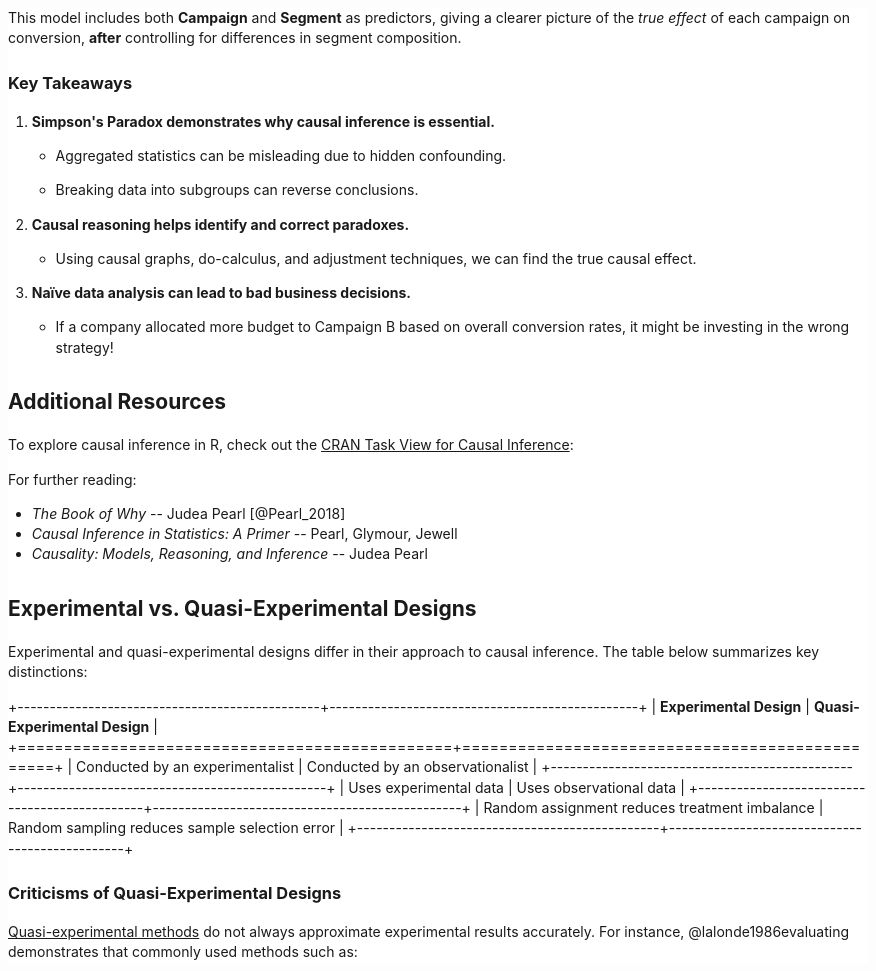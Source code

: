 This model includes both **Campaign** and **Segment** as predictors, giving a clearer picture of the *true effect* of each campaign on conversion, **after** controlling for differences in segment composition.

### Key Takeaways

1.  **Simpson's Paradox demonstrates why causal inference is essential.**

    -   Aggregated statistics can be misleading due to hidden confounding.

    -   Breaking data into subgroups can reverse conclusions.

2.  **Causal reasoning helps identify and correct paradoxes.**

    -   Using causal graphs, do-calculus, and adjustment techniques, we can find the true causal effect.

3.  **Naïve data analysis can lead to bad business decisions.**

    -   If a company allocated more budget to Campaign B based on overall conversion rates, it might be investing in the wrong strategy!

## Additional Resources

To explore causal inference in R, check out the [CRAN Task View for Causal Inference](https://cran.r-project.org/web/views/CausalInference.html):

For further reading:

-   *The Book of Why* -- Judea Pearl [@Pearl_2018]
-   *Causal Inference in Statistics: A Primer* -- Pearl, Glymour, Jewell
-   *Causality: Models, Reasoning, and Inference* -- Judea Pearl

## Experimental vs. Quasi-Experimental Designs

Experimental and quasi-experimental designs differ in their approach to causal inference. The table below summarizes key distinctions:

+-----------------------------------------------+------------------------------------------------+
| **Experimental Design**                       | **Quasi-Experimental Design**                  |
+===============================================+================================================+
| Conducted by an experimentalist               | Conducted by an observationalist               |
+-----------------------------------------------+------------------------------------------------+
| Uses experimental data                        | Uses observational data                        |
+-----------------------------------------------+------------------------------------------------+
| Random assignment reduces treatment imbalance | Random sampling reduces sample selection error |
+-----------------------------------------------+------------------------------------------------+

### Criticisms of Quasi-Experimental Designs

[Quasi-experimental methods](#sec-quasi-experimental) do not always approximate experimental results accurately. For instance, @lalonde1986evaluating demonstrates that commonly used methods such as:
